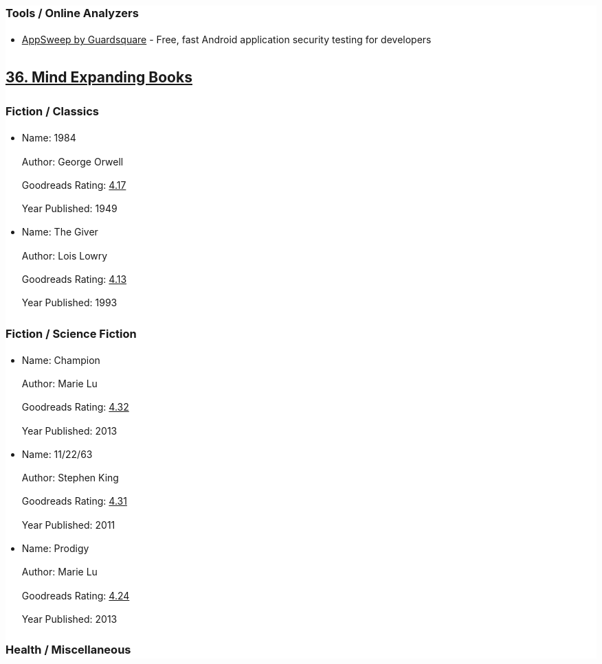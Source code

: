 ### Tools / Online Analyzers

*   [AppSweep by Guardsquare](https://appsweep.guardsquare.com/) - Free, fast Android application security testing for developers

## [36. Mind Expanding Books](/content/hackerkid/Mind-Expanding-Books/week/README.md)

### Fiction / Classics

- Name: 1984

  Author: George Orwell

  Goodreads Rating: [4.17](https://www.goodreads.com/book/show/40961427-1984)

  Year Published: 1949


- Name: The Giver

  Author: Lois Lowry

  Goodreads Rating: [4.13](https://www.goodreads.com/book/show/3636.The_Giver)

  Year Published: 1993



### Fiction / Science Fiction

- Name: Champion

  Author: Marie Lu

  Goodreads Rating: [4.32](https://www.goodreads.com/book/show/14290364-champion)

  Year Published: 2013


- Name: 11/22/63

  Author: Stephen King

  Goodreads Rating: [4.31](https://www.goodreads.com/book/show/10644930-11-22-63)

  Year Published: 2011


- Name: Prodigy

  Author: Marie Lu

  Goodreads Rating: [4.24](https://www.goodreads.com/book/show/13414446-prodigy?ac=1\&from_search=true\&qid=BL85jNXP8P\&rank=1)

  Year Published: 2013



### Health / Miscellaneous
